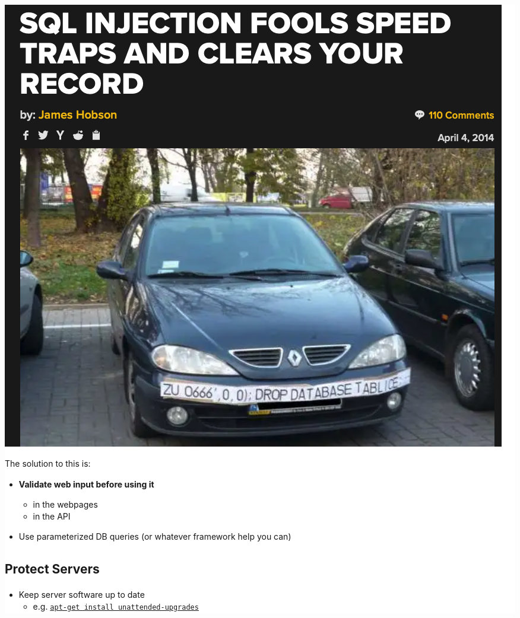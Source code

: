 ![](images/hacker_license_plate.png)


The solution to this is: 
- **Validate web input before using it**
  - in the webpages
  - in the API

- Use parameterized DB queries (or whatever framework help you can)



## Protect  Servers

- Keep server software up to date
	- e.g. [`apt-get install unattended-upgrades`](https://wiki.debian.org/UnattendedUpgrades)
